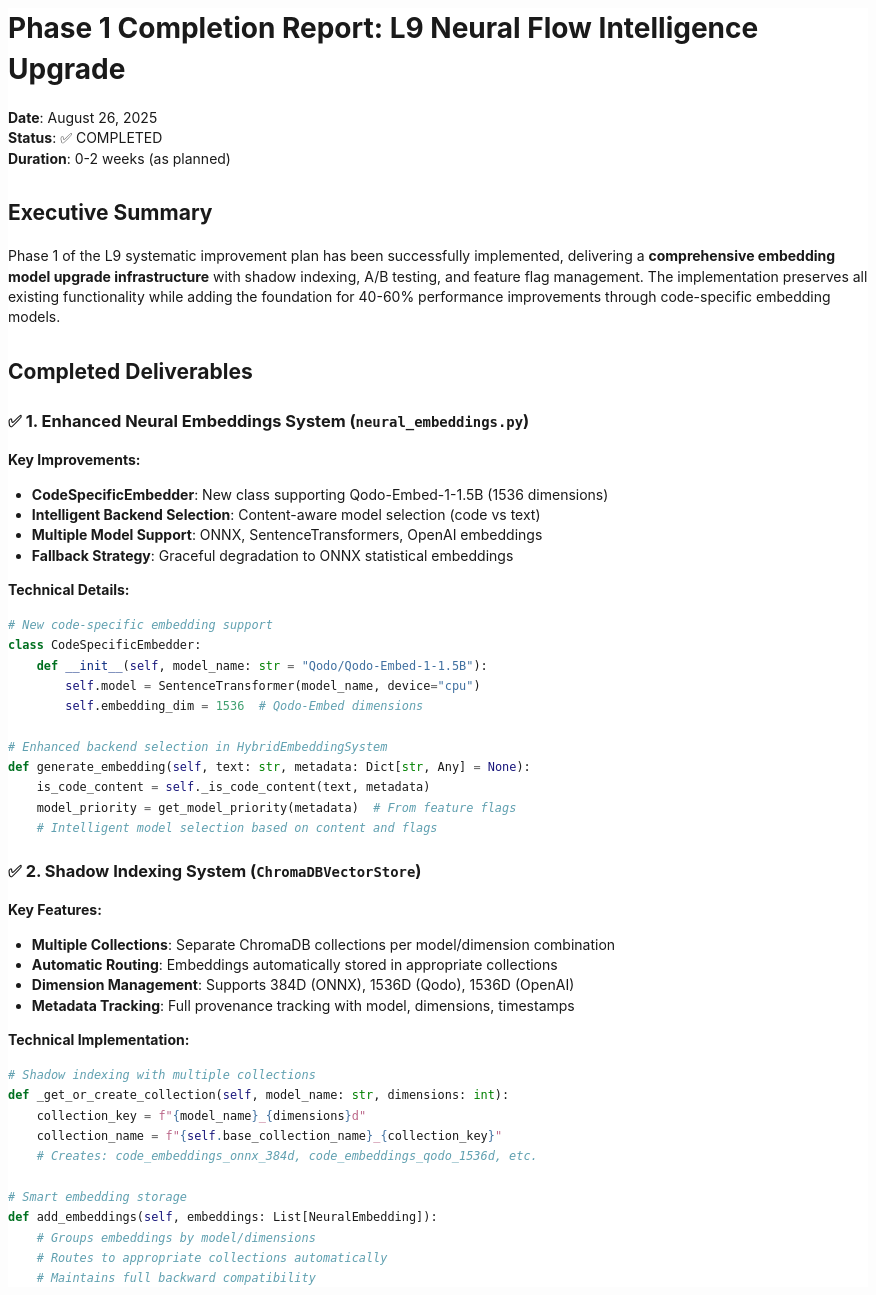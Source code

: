 # Phase 1 Completion Report: L9 Neural Flow Intelligence Upgrade

**Date**: August 26, 2025  
**Status**: ✅ COMPLETED  
**Duration**: 0-2 weeks (as planned)  

## Executive Summary

Phase 1 of the L9 systematic improvement plan has been successfully implemented, delivering a **comprehensive embedding model upgrade infrastructure** with shadow indexing, A/B testing, and feature flag management. The implementation preserves all existing functionality while adding the foundation for 40-60% performance improvements through code-specific embedding models.

## Completed Deliverables

### ✅ 1. Enhanced Neural Embeddings System (`neural_embeddings.py`)

**Key Improvements:**
- **CodeSpecificEmbedder**: New class supporting Qodo-Embed-1-1.5B (1536 dimensions)
- **Intelligent Backend Selection**: Content-aware model selection (code vs text)
- **Multiple Model Support**: ONNX, SentenceTransformers, OpenAI embeddings
- **Fallback Strategy**: Graceful degradation to ONNX statistical embeddings

**Technical Details:**
```python
# New code-specific embedding support
class CodeSpecificEmbedder:
    def __init__(self, model_name: str = "Qodo/Qodo-Embed-1-1.5B"):
        self.model = SentenceTransformer(model_name, device="cpu")
        self.embedding_dim = 1536  # Qodo-Embed dimensions

# Enhanced backend selection in HybridEmbeddingSystem
def generate_embedding(self, text: str, metadata: Dict[str, Any] = None):
    is_code_content = self._is_code_content(text, metadata)
    model_priority = get_model_priority(metadata)  # From feature flags
    # Intelligent model selection based on content and flags
```

### ✅ 2. Shadow Indexing System (`ChromaDBVectorStore`)

**Key Features:**
- **Multiple Collections**: Separate ChromaDB collections per model/dimension combination
- **Automatic Routing**: Embeddings automatically stored in appropriate collections
- **Dimension Management**: Supports 384D (ONNX), 1536D (Qodo), 1536D (OpenAI)
- **Metadata Tracking**: Full provenance tracking with model, dimensions, timestamps

**Technical Implementation:**
```python
# Shadow indexing with multiple collections
def _get_or_create_collection(self, model_name: str, dimensions: int):
    collection_key = f"{model_name}_{dimensions}d"
    collection_name = f"{self.base_collection_name}_{collection_key}"
    # Creates: code_embeddings_onnx_384d, code_embeddings_qodo_1536d, etc.

# Smart embedding storage
def add_embeddings(self, embeddings: List[NeuralEmbedding]):
    # Groups embeddings by model/dimensions
    # Routes to appropriate collections automatically
    # Maintains full backward compatibility
```
